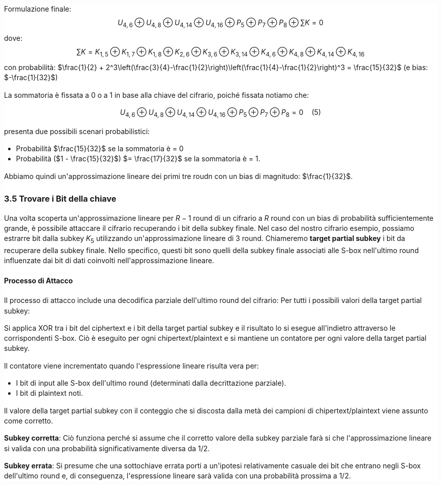 Formulazione finale:
     $$U_{4,6} \oplus U_{4,8} \oplus U_{4,14} \oplus U_{4,16} \oplus P_5 \oplus P_7 \oplus P_8 \oplus \sum K = 0$$
     dove:
     $$\sum K = K_{1,5} \oplus K_{1,7} \oplus K_{1,8} \oplus K_{2,6} \oplus K_{3,6} \oplus K_{3,14} \oplus K_{4,6} \oplus K_{4,8} \oplus K_{4,14} \oplus K_{4,16}$$
con probabilità: $\frac{1}{2} + 2^3\left(\frac{3}{4}-\frac{1}{2}\right)\left(\frac{1}{4}-\frac{1}{2}\right)^3 = \frac{15}{32}$ 
(e bias: $-\frac{1}{32}$)

La sommatoria è fissata a 0 o a 1 in base alla chiave del cifrario, poiché fissata notiamo che:

$$
U_{4,6} \oplus U_{4,8} \oplus U_{4,14} \oplus U_{4,16} \oplus P_5 \oplus P_7 \oplus P_8 = 0 \quad \text{(5)}$$

presenta due possibili scenari probabilistici:

- Probabilità $\frac{15}{32}$ se la sommatoria è = 0
- Probabilità ($1 - \frac{15}{32}$) $= \frac{17}{32}$  se la sommatoria è = 1.

Abbiamo quindi un'approssimazione lineare dei primi tre roudn con un bias di magnitudo: $\frac{1}{32}$.

### 3.5 Trovare i Bit della chiave

Una volta scoperta un'approssimazione lineare per $R-1$ round di un cifrario a $R$ round con un bias di probabilità sufficientemente grande, è possibile attaccare il cifrario recuperando i bit della subkey finale. Nel caso del nostro cifrario esempio, possiamo estrarre bit dalla subkey $K_5$ utilizzando un'approssimazione lineare di 3 round. Chiameremo **target partial subkey** i bit da recuperare della subkey finale. Nello specifico, questi bit sono quelli della subkey finale associati alle S-box nell'ultimo round influenzate dai bit di dati coinvolti nell'approssimazione lineare.

#### Processo di Attacco
Il processo di attacco include una decodifica parziale dell'ultimo round del cifrario:
Per tutti i possibili valori della target partial subkey:

Si applica XOR tra i bit del ciphertext e i bit della target partial subkey e il risultato lo si esegue all'indietro attraverso  le corrispondenti S-box. Ciò è eseguito per ogni chipertext/plaintext e si mantiene un contatore per ogni valore della target partial subkey.

Il contatore viene incrementato quando l'espressione lineare risulta vera per:
- I bit di input alle S-box dell'ultimo round (determinati dalla decrittazione parziale).
- I bit di plaintext noti.

Il valore della target partial subkey con il conteggio che si discosta dalla metà dei campioni di chipertext/plaintext viene assunto come corretto. 

**Subkey corretta**: Ciò funziona perché si assume che il corretto valore della subkey parziale farà si che l'approssimazione lineare si valida con una probabilità significativamente diversa da $1/2$.

**Subkey errata**: Si presume che una sottochiave errata porti a un'ipotesi relativamente casuale dei bit che entrano negli S-box dell'ultimo round e, di conseguenza, l'espressione lineare sarà valida con una probabilità prossima a $1/2$.
